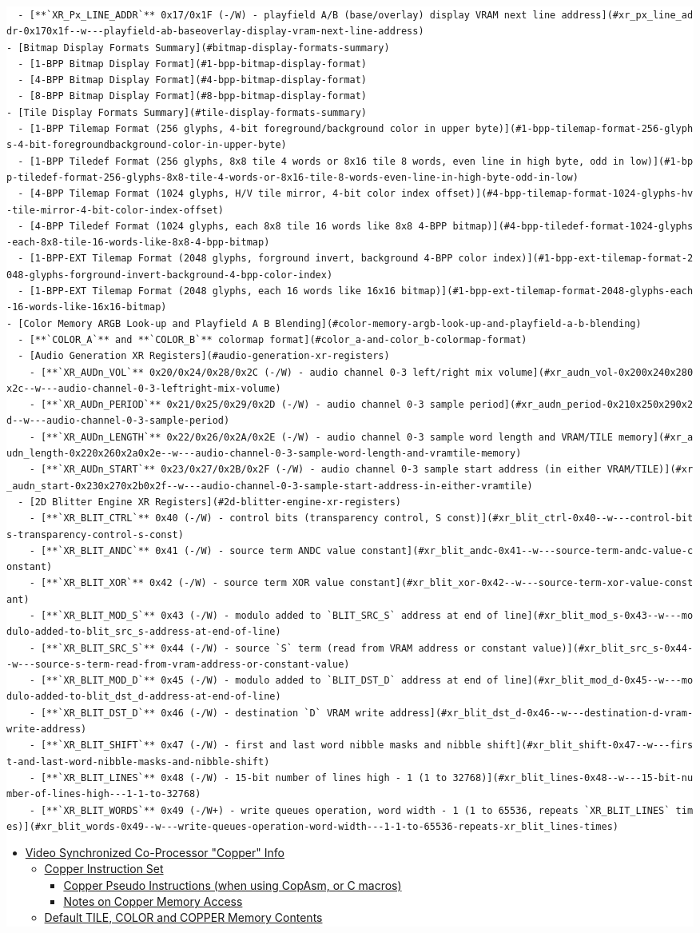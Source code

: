       - [**`XR_Px_LINE_ADDR`** 0x17/0x1F (-/W) - playfield A/B (base/overlay) display VRAM next line address](#xr_px_line_addr-0x170x1f--w---playfield-ab-baseoverlay-display-vram-next-line-address)
    - [Bitmap Display Formats Summary](#bitmap-display-formats-summary)
      - [1-BPP Bitmap Display Format](#1-bpp-bitmap-display-format)
      - [4-BPP Bitmap Display Format](#4-bpp-bitmap-display-format)
      - [8-BPP Bitmap Display Format](#8-bpp-bitmap-display-format)
    - [Tile Display Formats Summary](#tile-display-formats-summary)
      - [1-BPP Tilemap Format (256 glyphs, 4-bit foreground/background color in upper byte)](#1-bpp-tilemap-format-256-glyphs-4-bit-foregroundbackground-color-in-upper-byte)
      - [1-BPP Tiledef Format (256 glyphs, 8x8 tile 4 words or 8x16 tile 8 words, even line in high byte, odd in low)](#1-bpp-tiledef-format-256-glyphs-8x8-tile-4-words-or-8x16-tile-8-words-even-line-in-high-byte-odd-in-low)
      - [4-BPP Tilemap Format (1024 glyphs, H/V tile mirror, 4-bit color index offset)](#4-bpp-tilemap-format-1024-glyphs-hv-tile-mirror-4-bit-color-index-offset)
      - [4-BPP Tiledef Format (1024 glyphs, each 8x8 tile 16 words like 8x8 4-BPP bitmap)](#4-bpp-tiledef-format-1024-glyphs-each-8x8-tile-16-words-like-8x8-4-bpp-bitmap)
      - [1-BPP-EXT Tilemap Format (2048 glyphs, forground invert, background 4-BPP color index)](#1-bpp-ext-tilemap-format-2048-glyphs-forground-invert-background-4-bpp-color-index)
      - [1-BPP-EXT Tilemap Format (2048 glyphs, each 16 words like 16x16 bitmap)](#1-bpp-ext-tilemap-format-2048-glyphs-each-16-words-like-16x16-bitmap)
    - [Color Memory ARGB Look-up and Playfield A B Blending](#color-memory-argb-look-up-and-playfield-a-b-blending)
      - [**`COLOR_A`** and **`COLOR_B`** colormap format](#color_a-and-color_b-colormap-format)
      - [Audio Generation XR Registers](#audio-generation-xr-registers)
        - [**`XR_AUDn_VOL`** 0x20/0x24/0x28/0x2C (-/W) - audio channel 0-3 left/right mix volume](#xr_audn_vol-0x200x240x280x2c--w---audio-channel-0-3-leftright-mix-volume)
        - [**`XR_AUDn_PERIOD`** 0x21/0x25/0x29/0x2D (-/W) - audio channel 0-3 sample period](#xr_audn_period-0x210x250x290x2d--w---audio-channel-0-3-sample-period)
        - [**`XR_AUDn_LENGTH`** 0x22/0x26/0x2A/0x2E (-/W) - audio channel 0-3 sample word length and VRAM/TILE memory](#xr_audn_length-0x220x260x2a0x2e--w---audio-channel-0-3-sample-word-length-and-vramtile-memory)
        - [**`XR_AUDn_START`** 0x23/0x27/0x2B/0x2F (-/W) - audio channel 0-3 sample start address (in either VRAM/TILE)](#xr_audn_start-0x230x270x2b0x2f--w---audio-channel-0-3-sample-start-address-in-either-vramtile)
      - [2D Blitter Engine XR Registers](#2d-blitter-engine-xr-registers)
        - [**`XR_BLIT_CTRL`** 0x40 (-/W) - control bits (transparency control, S const)](#xr_blit_ctrl-0x40--w---control-bits-transparency-control-s-const)
        - [**`XR_BLIT_ANDC`** 0x41 (-/W) - source term ANDC value constant](#xr_blit_andc-0x41--w---source-term-andc-value-constant)
        - [**`XR_BLIT_XOR`** 0x42 (-/W) - source term XOR value constant](#xr_blit_xor-0x42--w---source-term-xor-value-constant)
        - [**`XR_BLIT_MOD_S`** 0x43 (-/W) - modulo added to `BLIT_SRC_S` address at end of line](#xr_blit_mod_s-0x43--w---modulo-added-to-blit_src_s-address-at-end-of-line)
        - [**`XR_BLIT_SRC_S`** 0x44 (-/W) - source `S` term (read from VRAM address or constant value)](#xr_blit_src_s-0x44--w---source-s-term-read-from-vram-address-or-constant-value)
        - [**`XR_BLIT_MOD_D`** 0x45 (-/W) - modulo added to `BLIT_DST_D` address at end of line](#xr_blit_mod_d-0x45--w---modulo-added-to-blit_dst_d-address-at-end-of-line)
        - [**`XR_BLIT_DST_D`** 0x46 (-/W) - destination `D` VRAM write address](#xr_blit_dst_d-0x46--w---destination-d-vram-write-address)
        - [**`XR_BLIT_SHIFT`** 0x47 (-/W) - first and last word nibble masks and nibble shift](#xr_blit_shift-0x47--w---first-and-last-word-nibble-masks-and-nibble-shift)
        - [**`XR_BLIT_LINES`** 0x48 (-/W) - 15-bit number of lines high - 1 (1 to 32768)](#xr_blit_lines-0x48--w---15-bit-number-of-lines-high---1-1-to-32768)
        - [**`XR_BLIT_WORDS`** 0x49 (-/W+) - write queues operation, word width - 1 (1 to 65536, repeats `XR_BLIT_LINES` times)](#xr_blit_words-0x49--w---write-queues-operation-word-width---1-1-to-65536-repeats-xr_blit_lines-times)
  - [Video Synchronized Co-Processor "Copper" Info](#video-synchronized-co-processor-copper-info)
    - [Copper Instruction Set](#copper-instruction-set)
      - [Copper Pseudo Instructions (when using CopAsm, or C macros)](#copper-pseudo-instructions-when-using-copasm-or-c-macros)
      - [Notes on Copper Memory Access](#notes-on-copper-memory-access)
    - [Default TILE, COLOR and COPPER Memory Contents](#default-tile-color-and-copper-memory-contents)
